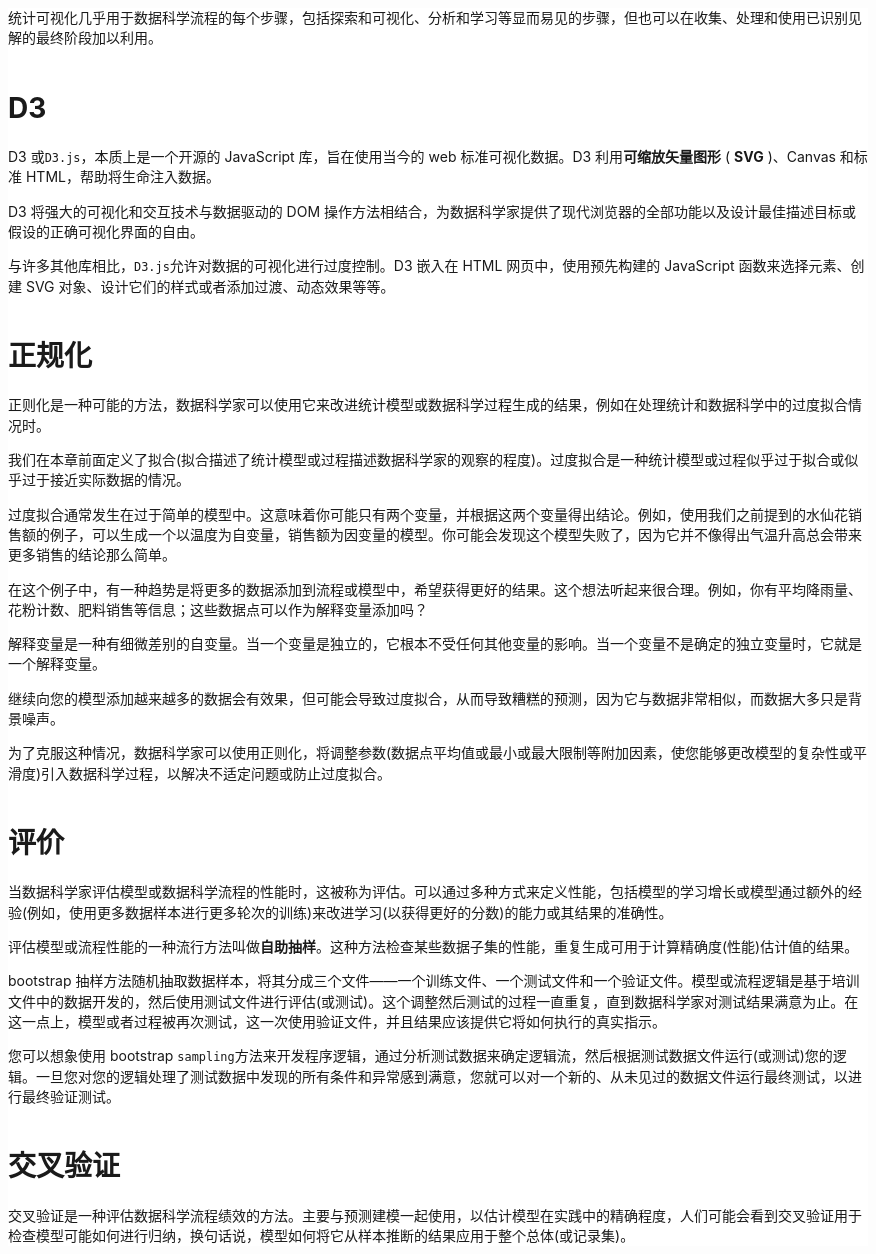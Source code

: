 统计可视化几乎用于数据科学流程的每个步骤，包括探索和可视化、分析和学习等显而易见的步骤，但也可以在收集、处理和使用已识别见解的最终阶段加以利用。

<title>D3</title> <link rel="stylesheet" href="css/style.css" type="text/css"> 

# D3

D3 或`D3.js`，本质上是一个开源的 JavaScript 库，旨在使用当今的 web 标准可视化数据。D3 利用**可缩放矢量图形** ( **SVG** )、Canvas 和标准 HTML，帮助将生命注入数据。

D3 将强大的可视化和交互技术与数据驱动的 DOM 操作方法相结合，为数据科学家提供了现代浏览器的全部功能以及设计最佳描述目标或假设的正确可视化界面的自由。

与许多其他库相比，`D3.js`允许对数据的可视化进行过度控制。D3 嵌入在 HTML 网页中，使用预先构建的 JavaScript 函数来选择元素、创建 SVG 对象、设计它们的样式或者添加过渡、动态效果等等。

<title>Regularization</title> <link rel="stylesheet" href="css/style.css" type="text/css"> 

# 正规化

正则化是一种可能的方法，数据科学家可以使用它来改进统计模型或数据科学过程生成的结果，例如在处理统计和数据科学中的过度拟合情况时。

我们在本章前面定义了拟合(拟合描述了统计模型或过程描述数据科学家的观察的程度)。过度拟合是一种统计模型或过程似乎过于拟合或似乎过于接近实际数据的情况。

过度拟合通常发生在过于简单的模型中。这意味着你可能只有两个变量，并根据这两个变量得出结论。例如，使用我们之前提到的水仙花销售额的例子，可以生成一个以温度为自变量，销售额为因变量的模型。你可能会发现这个模型失败了，因为它并不像得出气温升高总会带来更多销售的结论那么简单。

在这个例子中，有一种趋势是将更多的数据添加到流程或模型中，希望获得更好的结果。这个想法听起来很合理。例如，你有平均降雨量、花粉计数、肥料销售等信息；这些数据点可以作为解释变量添加吗？

解释变量是一种有细微差别的自变量。当一个变量是独立的，它根本不受任何其他变量的影响。当一个变量不是确定的独立变量时，它就是一个解释变量。

继续向您的模型添加越来越多的数据会有效果，但可能会导致过度拟合，从而导致糟糕的预测，因为它与数据非常相似，而数据大多只是背景噪声。

为了克服这种情况，数据科学家可以使用正则化，将调整参数(数据点平均值或最小或最大限制等附加因素，使您能够更改模型的复杂性或平滑度)引入数据科学过程，以解决不适定问题或防止过度拟合。

<title>Assessment</title> <link rel="stylesheet" href="css/style.css" type="text/css"> 

# 评价

当数据科学家评估模型或数据科学流程的性能时，这被称为评估。可以通过多种方式来定义性能，包括模型的学习增长或模型通过额外的经验(例如，使用更多数据样本进行更多轮次的训练)来改进学习(以获得更好的分数)的能力或其结果的准确性。

评估模型或流程性能的一种流行方法叫做**自助抽样**。这种方法检查某些数据子集的性能，重复生成可用于计算精确度(性能)估计值的结果。

bootstrap 抽样方法随机抽取数据样本，将其分成三个文件——一个训练文件、一个测试文件和一个验证文件。模型或流程逻辑是基于培训文件中的数据开发的，然后使用测试文件进行评估(或测试)。这个调整然后测试的过程一直重复，直到数据科学家对测试结果满意为止。在这一点上，模型或者过程被再次测试，这一次使用验证文件，并且结果应该提供它将如何执行的真实指示。

您可以想象使用 bootstrap `sampling`方法来开发程序逻辑，通过分析测试数据来确定逻辑流，然后根据测试数据文件运行(或测试)您的逻辑。一旦您对您的逻辑处理了测试数据中发现的所有条件和异常感到满意，您就可以对一个新的、从未见过的数据文件运行最终测试，以进行最终验证测试。

<title>Cross-validation</title> <link rel="stylesheet" href="css/style.css" type="text/css"> 

# 交叉验证

交叉验证是一种评估数据科学流程绩效的方法。主要与预测建模一起使用，以估计模型在实践中的精确程度，人们可能会看到交叉验证用于检查模型可能如何进行归纳，换句话说，模型如何将它从样本推断的结果应用于整个总体(或记录集)。
